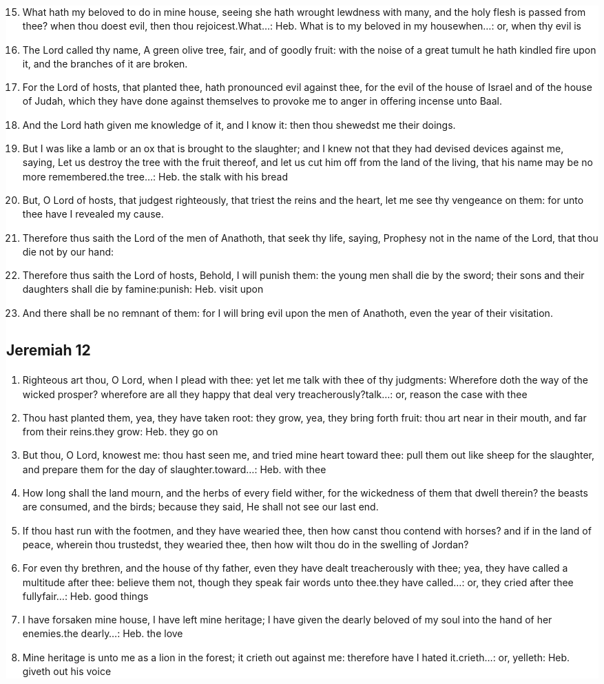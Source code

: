 15. What hath my beloved to do in mine house, seeing she hath wrought lewdness with many, and the holy flesh is passed from thee? when thou doest evil, then thou rejoicest.What…: Heb. What is to my beloved in my housewhen…: or, when thy evil is

16. The Lord called thy name, A green olive tree, fair, and of goodly fruit: with the noise of a great tumult he hath kindled fire upon it, and the branches of it are broken.

17. For the Lord of hosts, that planted thee, hath pronounced evil against thee, for the evil of the house of Israel and of the house of Judah, which they have done against themselves to provoke me to anger in offering incense unto Baal.

18. And the Lord hath given me knowledge of it, and I know it: then thou shewedst me their doings.

19. But I was like a lamb or an ox that is brought to the slaughter; and I knew not that they had devised devices against me, saying, Let us destroy the tree with the fruit thereof, and let us cut him off from the land of the living, that his name may be no more remembered.the tree…: Heb. the stalk with his bread

20. But, O Lord of hosts, that judgest righteously, that triest the reins and the heart, let me see thy vengeance on them: for unto thee have I revealed my cause.

21. Therefore thus saith the Lord of the men of Anathoth, that seek thy life, saying, Prophesy not in the name of the Lord, that thou die not by our hand:

22. Therefore thus saith the Lord of hosts, Behold, I will punish them: the young men shall die by the sword; their sons and their daughters shall die by famine:punish: Heb. visit upon

23. And there shall be no remnant of them: for I will bring evil upon the men of Anathoth, even the year of their visitation. 

## Jeremiah 12

1. Righteous art thou, O Lord, when I plead with thee: yet let me talk with thee of thy judgments: Wherefore doth the way of the wicked prosper? wherefore are all they happy that deal very treacherously?talk…: or, reason the case with thee

2. Thou hast planted them, yea, they have taken root: they grow, yea, they bring forth fruit: thou art near in their mouth, and far from their reins.they grow: Heb. they go on

3. But thou, O Lord, knowest me: thou hast seen me, and tried mine heart toward thee: pull them out like sheep for the slaughter, and prepare them for the day of slaughter.toward…: Heb. with thee

4. How long shall the land mourn, and the herbs of every field wither, for the wickedness of them that dwell therein? the beasts are consumed, and the birds; because they said, He shall not see our last end.

5. If thou hast run with the footmen, and they have wearied thee, then how canst thou contend with horses? and if in the land of peace, wherein thou trustedst, they wearied thee, then how wilt thou do in the swelling of Jordan?

6. For even thy brethren, and the house of thy father, even they have dealt treacherously with thee; yea, they have called a multitude after thee: believe them not, though they speak fair words unto thee.they have called…: or, they cried after thee fullyfair…: Heb. good things

7. I have forsaken mine house, I have left mine heritage; I have given the dearly beloved of my soul into the hand of her enemies.the dearly…: Heb. the love

8. Mine heritage is unto me as a lion in the forest; it crieth out against me: therefore have I hated it.crieth…: or, yelleth: Heb. giveth out his voice
